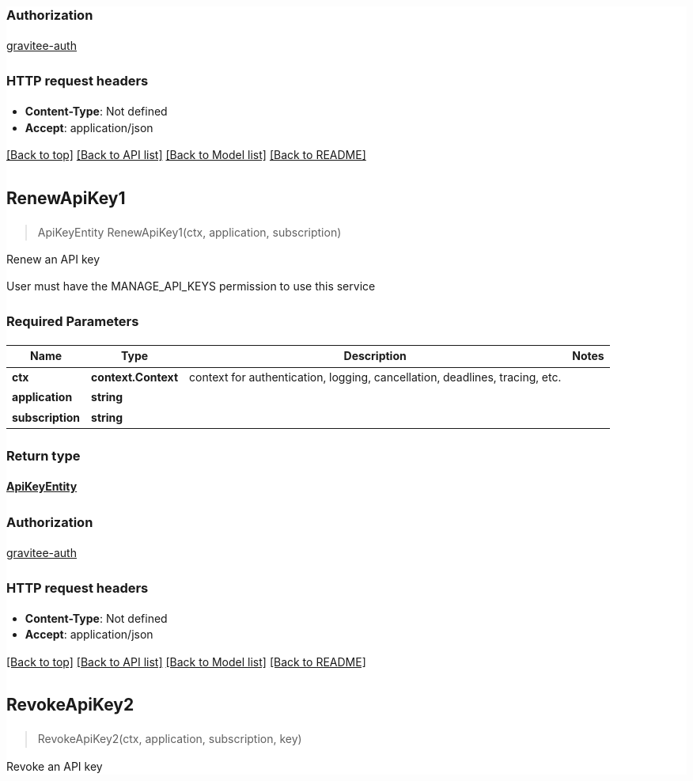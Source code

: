 ### Authorization

[gravitee-auth](../README.md#gravitee-auth)

### HTTP request headers

- **Content-Type**: Not defined
- **Accept**: application/json

[[Back to top]](#) [[Back to API list]](../README.md#documentation-for-api-endpoints)
[[Back to Model list]](../README.md#documentation-for-models)
[[Back to README]](../README.md)


## RenewApiKey1

> ApiKeyEntity RenewApiKey1(ctx, application, subscription)

Renew an API key

User must have the MANAGE_API_KEYS permission to use this service

### Required Parameters


Name | Type | Description  | Notes
------------- | ------------- | ------------- | -------------
**ctx** | **context.Context** | context for authentication, logging, cancellation, deadlines, tracing, etc.
**application** | **string**|  | 
**subscription** | **string**|  | 

### Return type

[**ApiKeyEntity**](ApiKeyEntity.md)

### Authorization

[gravitee-auth](../README.md#gravitee-auth)

### HTTP request headers

- **Content-Type**: Not defined
- **Accept**: application/json

[[Back to top]](#) [[Back to API list]](../README.md#documentation-for-api-endpoints)
[[Back to Model list]](../README.md#documentation-for-models)
[[Back to README]](../README.md)


## RevokeApiKey2

> RevokeApiKey2(ctx, application, subscription, key)

Revoke an API key
